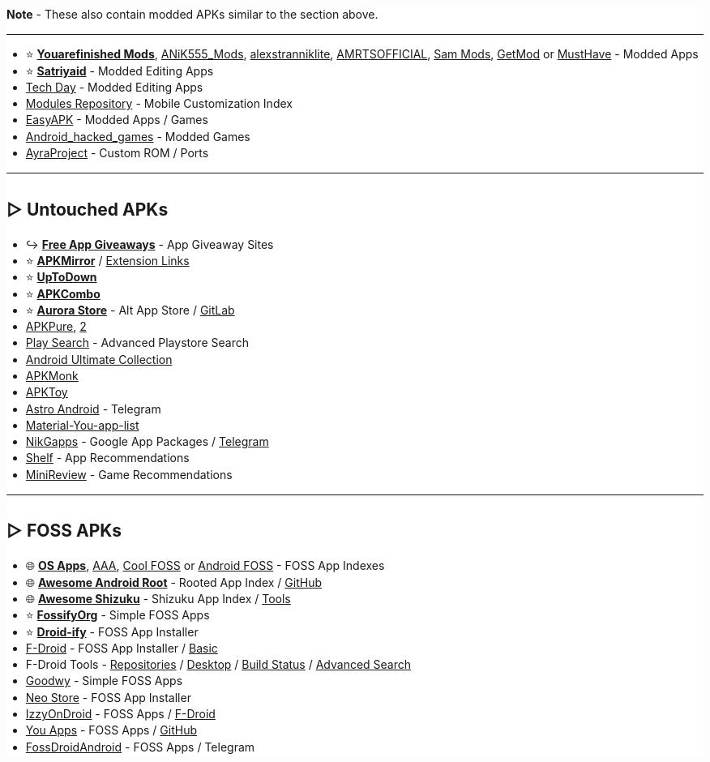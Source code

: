 **Note** - These also contain modded APKs similar to the section above.

***

* ⭐ **[Youarefinished Mods](https://t.me/youarefinished_mods)**, [ANiK555_Mods](https://t.me/ANiK555_Mods), [alexstranniklite](https://t.me/alexstranniklite), [AMRTSOFFICIAL](https://t.me/AMRTSOFFICIAL), [Sam Mods](https://t.me/+RUVXlRhdsXR2yemD), [GetMod](https://t.me/Getmodpcs) or [MustHave](https://t.me/Alexey070315) - Modded Apps
* ⭐ **[Satriyaid](https://t.me/s/satriyaid)** - Modded Editing Apps
* [Tech Day](https://t.me/s/tech_d4y) - Modded Editing Apps
* [Modules Repository](https://t.me/modulesrepo) - Mobile Customization Index
* [EasyAPK](https://t.me/EasyAPK) - Modded Apps / Games
* [Android_hacked_games](https://t.me/Android_hacked_games) - Modded Games
* [AyraProject](https://t.me/AyraProject) - Custom ROM / Ports

***

## ▷ Untouched APKs

* ↪️ **[Free App Giveaways](https://www.reddit.com/r/FREEMEDIAHECKYEAH/wiki/misc#wiki_.25BA_free_stuff)** - App Giveaway Sites
* ⭐ **[APKMirror](https://www.apkmirror.com/)** / [Extension Links](https://github.com/fmhy/FMHY/wiki/FMHY%E2%80%90Notes.md#apkmirror-extensions)
* ⭐ **[UpToDown](https://en.uptodown.com/android)**
* ⭐ **[APKCombo](https://apkcombo.app/)**
* ⭐ **[Aurora Store](https://auroraoss.com/)** - Alt App Store / [GitLab](https://gitlab.com/AuroraOSS/AuroraStore)
* [APKPure](https://apkpure.net/), [2](https://apkpure.com/)
* [Play Search](https://playsearch.kaki87.net/) - Advanced Playstore Search
* [Android Ultimate Collection](https://xdaforums.com/t/android-ultimate-collection-guides.4513231/)
* [APKMonk](https://www.apkmonk.com/)
* [APKToy](https://www.apktoy.com/)
* [Astro Android](https://t.me/AstroAndroid) - Telegram
* [Material-You-app-list](https://github.com/nyas1/Material-You-app-list)
* [NikGapps](https://nikgapps.com/) - Google App Packages / [Telegram](https://t.me/NikGapps)
* [Shelf](https://play.google.com/store/apps/details?id=com.shelf.app) - App Recommendations
* [MiniReview](https://minireview.io/browse?sort=last-added-reviews&monetization-ios=free) - Game Recommendations

***

## ▷ FOSS APKs

* 🌐 **[OS Apps](https://github.com/pcqpcq/open-source-android-apps)**, [AAA](https://github.com/Psyhackological/AAA), [Cool FOSS](https://albertomosconi.github.io/foss-apps/) or [Android FOSS](https://github.com/offa/android-foss) - FOSS App Indexes
* 🌐 **[Awesome Android Root](https://awesome-android-root.link/)** - Rooted App Index / [GitHub](https://github.com/fynks/awesome-android-root)
* 🌐 **[Awesome Shizuku](https://github.com/timschneeb/awesome-shizuku)** - Shizuku App Index / [Tools](https://github.com/legendsayantan/ShizuTools)
* ⭐ **[FossifyOrg](https://github.com/FossifyOrg)** - Simple FOSS Apps
* ⭐ **[Droid-ify](https://github.com/Droid-ify/client)** - FOSS App Installer
* [F-Droid](https://f-droid.org/) - FOSS App Installer / [Basic](https://f-droid.org/en/packages/org.fdroid.basic/)
* F-Droid Tools - [Repositories](https://forum.f-droid.org/t/known-repositories/) / [Desktop](https://github.com/mvdan/fdroidcl) / [Build Status](https://codeberg.org/pstorch/F-Droid_Build_Status) / [Advanced Search](https://github.com/dbeley/fdroid-insights)
* [Goodwy](https://github.com/Goodwy?tab=repositories) - Simple FOSS Apps
* [Neo Store](https://github.com/NeoApplications/Neo-Store) - FOSS App Installer
* [IzzyOnDroid](https://android.izzysoft.de/applists.php) - FOSS Apps / [F-Droid](https://apt.izzysoft.de/fdroid/index.php)
* [You Apps](https://you-apps.net/) - FOSS Apps / [GitHub](https://github.com/you-apps)
* [FossDroidAndroid](https://t.me/FossDroidAndroid) - FOSS Apps / Telegram